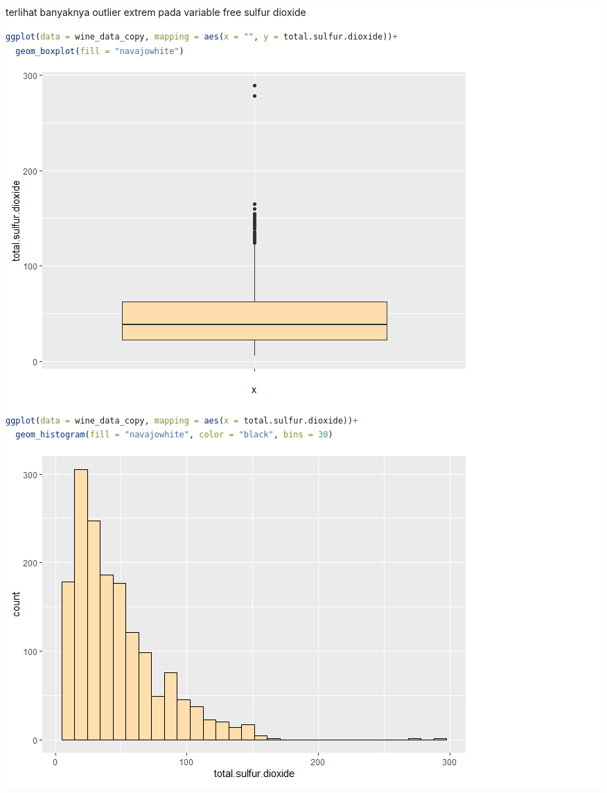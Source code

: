terlihat banyaknya outlier extrem pada variable free sulfur dioxide

``` r
ggplot(data = wine_data_copy, mapping = aes(x = "", y = total.sulfur.dioxide))+
  geom_boxplot(fill = "navajowhite")
```

![](unnamed-chunk-16-1.png)

``` r
ggplot(data = wine_data_copy, mapping = aes(x = total.sulfur.dioxide))+
  geom_histogram(fill = "navajowhite", color = "black", bins = 30)
```

![](unnamed-chunk-17-1.png)
